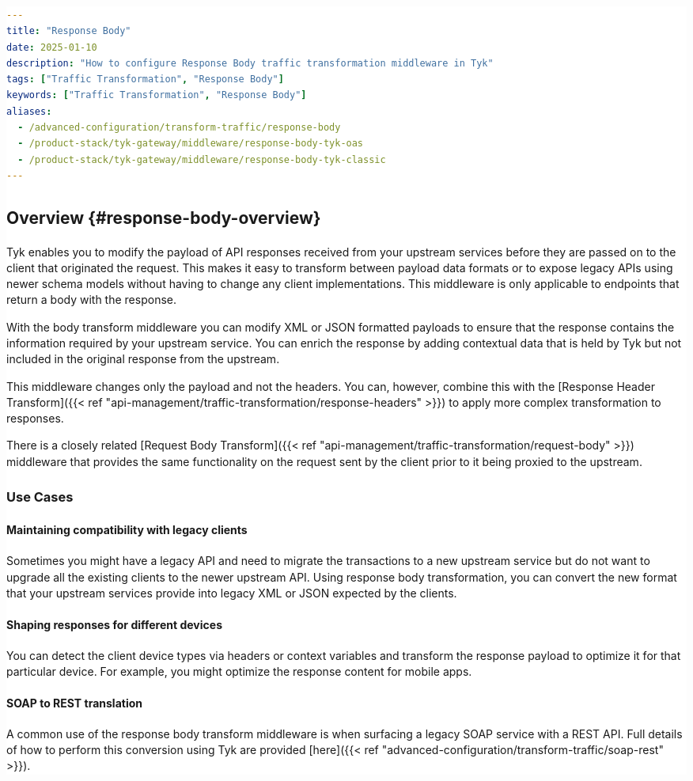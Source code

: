 ```yaml
---
title: "Response Body"
date: 2025-01-10
description: "How to configure Response Body traffic transformation middleware in Tyk"
tags: ["Traffic Transformation", "Response Body"]
keywords: ["Traffic Transformation", "Response Body"]
aliases:
  - /advanced-configuration/transform-traffic/response-body
  - /product-stack/tyk-gateway/middleware/response-body-tyk-oas
  - /product-stack/tyk-gateway/middleware/response-body-tyk-classic
---
```


## Overview {#response-body-overview}

Tyk enables you to modify the payload of API responses received from your upstream services before they are passed on to the client that originated the request. This makes it easy to transform between payload data formats or to expose legacy APIs using newer schema models without having to change any client implementations. This middleware is only applicable to endpoints that return a body with the response.

With the body transform middleware you can modify XML or JSON formatted payloads to ensure that the response contains the information required by your upstream service. You can enrich the response by adding contextual data that is held by Tyk but not included in the original response from the upstream.

This middleware changes only the payload and not the headers. You can, however, combine this with the [Response Header Transform]({{< ref "api-management/traffic-transformation/response-headers" >}}) to apply more complex transformation to responses.

There is a closely related [Request Body Transform]({{< ref "api-management/traffic-transformation/request-body" >}}) middleware that provides the same functionality on the request sent by the client prior to it being proxied to the upstream.

### Use Cases

#### Maintaining compatibility with legacy clients

Sometimes you might have a legacy API and need to migrate the transactions to a new upstream service but do not want to upgrade all the existing clients to the newer upstream API. Using response body transformation, you can convert the new format that your upstream services provide into legacy XML or JSON expected by the clients.

#### Shaping responses for different devices

You can detect the client device types via headers or context variables and transform the response payload to optimize it for that particular device. For example, you might optimize the response content for mobile apps.

#### SOAP to REST translation

A common use of the response body transform middleware is when surfacing a legacy SOAP service with a REST API. Full details of how to perform this conversion using Tyk are provided [here]({{< ref "advanced-configuration/transform-traffic/soap-rest" >}}).
